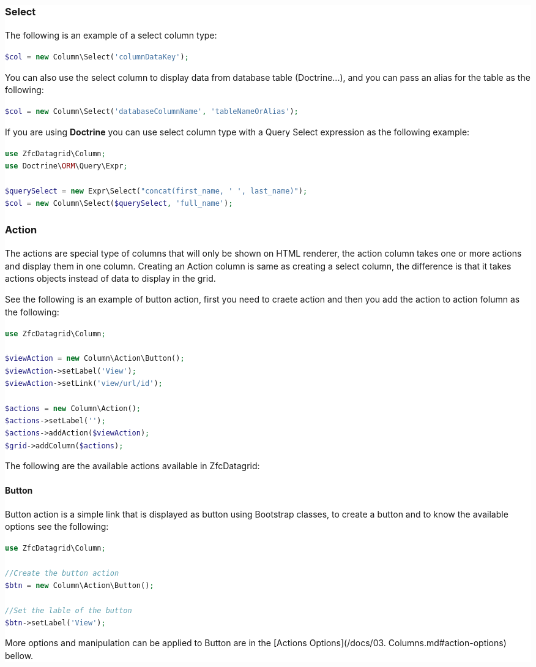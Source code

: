 ### Select
The following is an example of a select column type:
```php
$col = new Column\Select('columnDataKey');
```

You can also use the select column to display data from database table (Doctrine...), and you can pass an alias for the table as the following:
```php
$col = new Column\Select('databaseColumnName', 'tableNameOrAlias');
```
If you are using **Doctrine** you can use select column type with a Query Select expression as the following example:
```php
use ZfcDatagrid\Column;
use Doctrine\ORM\Query\Expr;

$querySelect = new Expr\Select("concat(first_name, ' ', last_name)");
$col = new Column\Select($querySelect, 'full_name');
```

### Action
The actions are special type of columns that will only be shown on HTML renderer, the action column takes one or more actions and display them in one column. Creating an Action column is same as creating a select column, the difference is that it takes actions objects instead of data to display in the grid.

See the following is an example of button action, first you need to craete action and then you add the action to action folumn as the following:
```php
use ZfcDatagrid\Column;

$viewAction = new Column\Action\Button();
$viewAction->setLabel('View');
$viewAction->setLink('view/url/id');

$actions = new Column\Action();
$actions->setLabel('');
$actions->addAction($viewAction);
$grid->addColumn($actions);
```

The following are the available actions available in ZfcDatagrid:

#### Button
Button action is a simple link that is displayed as button using Bootstrap classes, to create a button and to know the available options see the following:
```php
use ZfcDatagrid\Column;

//Create the button action
$btn = new Column\Action\Button();

//Set the lable of the button
$btn->setLabel('View');
```
More options and manipulation can be applied to Button are in the [Actions Options](/docs/03. Columns.md#action-options) bellow.
